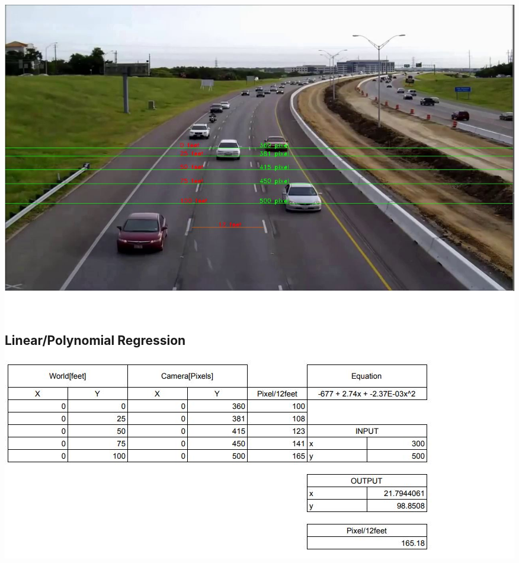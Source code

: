 ![measurement](README/measurements.JPG)

<br />

## Linear/Polynomial Regression
![Excel_Computation](./README/Excel_Computation.JPG)
